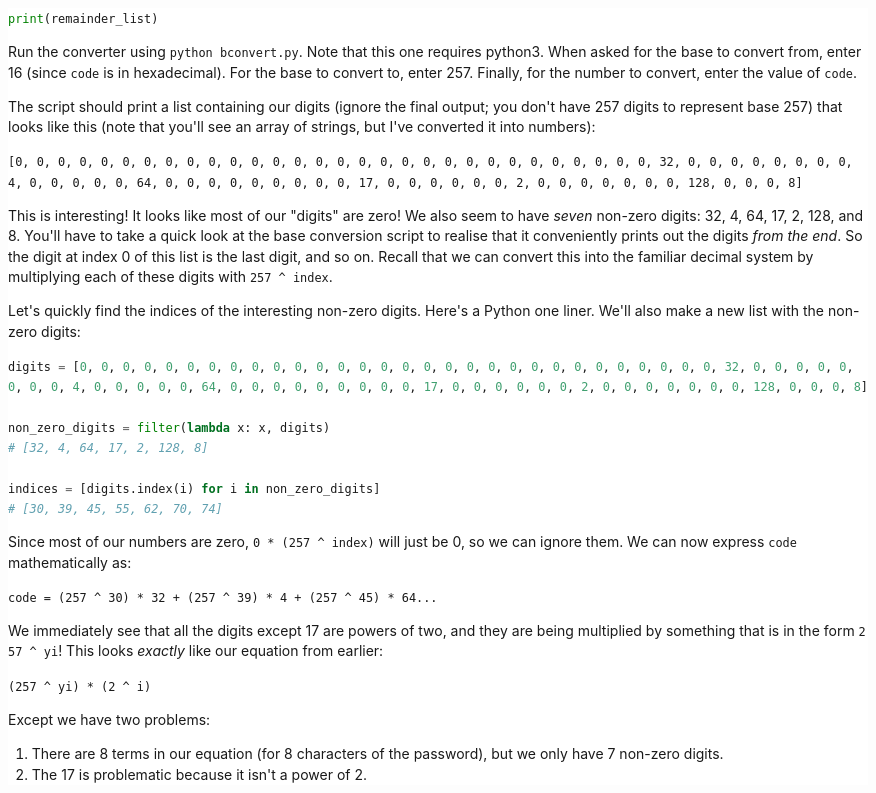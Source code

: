 ```python
print(remainder_list)
```

Run the converter using `python bconvert.py`. Note that this one requires python3. When asked for the base to convert from, enter 16 (since `code` is in hexadecimal). For the base to convert to, enter 257. Finally, for the number to convert, enter the value of `code`.

The script should print a list containing our digits (ignore the final output; you don't have 257 digits to represent base 257) that looks like this (note that you'll see an array of strings, but I've converted it into numbers):

```
[0, 0, 0, 0, 0, 0, 0, 0, 0, 0, 0, 0, 0, 0, 0, 0, 0, 0, 0, 0, 0, 0, 0, 0, 0, 0, 0, 0, 0, 0, 32, 0, 0, 0, 0, 0, 0, 0, 0, 4, 0, 0, 0, 0, 0, 64, 0, 0, 0, 0, 0, 0, 0, 0, 0, 17, 0, 0, 0, 0, 0, 0, 2, 0, 0, 0, 0, 0, 0, 0, 128, 0, 0, 0, 8]
```

This is interesting! It looks like most of our "digits" are zero! We also seem to have _seven_ non-zero digits: 32, 4, 64, 17, 2, 128, and 8. You'll have to take a quick look at the base conversion script to realise that it conveniently prints out the digits _from the end_. So the digit at index 0 of this list is the last digit, and so on. Recall that we can convert this into the familiar decimal system by multiplying each of these digits with `257 ^ index`.

Let's quickly find the indices of the interesting non-zero digits. Here's a Python one liner. We'll also make a new list with the non-zero digits:

```python
digits = [0, 0, 0, 0, 0, 0, 0, 0, 0, 0, 0, 0, 0, 0, 0, 0, 0, 0, 0, 0, 0, 0, 0, 0, 0, 0, 0, 0, 0, 0, 32, 0, 0, 0, 0, 0, 0, 0, 0, 4, 0, 0, 0, 0, 0, 64, 0, 0, 0, 0, 0, 0, 0, 0, 0, 17, 0, 0, 0, 0, 0, 0, 2, 0, 0, 0, 0, 0, 0, 0, 128, 0, 0, 0, 8]

non_zero_digits = filter(lambda x: x, digits)
# [32, 4, 64, 17, 2, 128, 8]

indices = [digits.index(i) for i in non_zero_digits]
# [30, 39, 45, 55, 62, 70, 74]
```

Since most of our numbers are zero, `0 * (257 ^ index)` will just be 0, so we can ignore them. We can now express `code` mathematically as:

```
code = (257 ^ 30) * 32 + (257 ^ 39) * 4 + (257 ^ 45) * 64...
```

We immediately see that all the digits except 17 are powers of two, and they are being multiplied by something that is in the form `257 ^ yi`! This looks _exactly_ like our equation from earlier:

```
(257 ^ yi) * (2 ^ i)
```

Except we have two problems:
1. There are 8 terms in our equation (for 8 characters of the password), but we only have 7 non-zero digits.
2. The 17 is problematic because it isn't a power of 2.


  [1]: https://metactf.com/cybergames "MetaCTF CyberGames 2020"
  [2]: https://towardsdatascience.com/how-to-write-a-number-systems-calculator-in-python-b172557cb705 "Number systems calculator in Python"